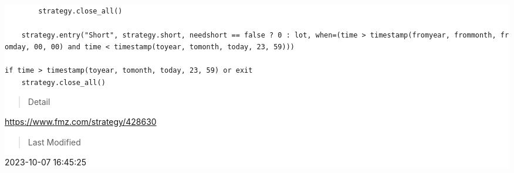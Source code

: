 ``` pinescript
        strategy.close_all()
        
    strategy.entry("Short", strategy.short, needshort == false ? 0 : lot, when=(time > timestamp(fromyear, frommonth, fromday, 00, 00) and time < timestamp(toyear, tomonth, today, 23, 59)))
    
if time > timestamp(toyear, tomonth, today, 23, 59) or exit
    strategy.close_all()
```

> Detail

https://www.fmz.com/strategy/428630

> Last Modified

2023-10-07 16:45:25
